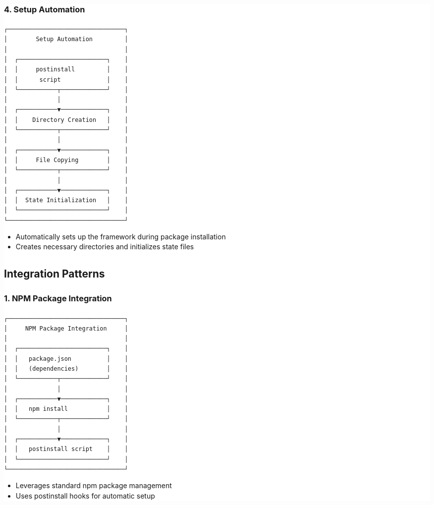 ### 4. Setup Automation

```
┌─────────────────────────────────┐
│        Setup Automation         │
│                                 │
│  ┌─────────────────────────┐    │
│  │     postinstall         │    │
│  │      script             │    │
│  └───────────┬─────────────┘    │
│              │                  │
│  ┌───────────▼─────────────┐    │
│  │    Directory Creation   │    │
│  └───────────┬─────────────┘    │
│              │                  │
│  ┌───────────▼─────────────┐    │
│  │     File Copying        │    │
│  └───────────┬─────────────┘    │
│              │                  │
│  ┌───────────▼─────────────┐    │
│  │  State Initialization   │    │
│  └─────────────────────────┘    │
└─────────────────────────────────┘
```

- Automatically sets up the framework during package installation
- Creates necessary directories and initializes state files

## Integration Patterns

### 1. NPM Package Integration

```
┌─────────────────────────────────┐
│     NPM Package Integration     │
│                                 │
│  ┌─────────────────────────┐    │
│  │   package.json          │    │
│  │   (dependencies)        │    │
│  └───────────┬─────────────┘    │
│              │                  │
│  ┌───────────▼─────────────┐    │
│  │   npm install           │    │
│  └───────────┬─────────────┘    │
│              │                  │
│  ┌───────────▼─────────────┐    │
│  │   postinstall script    │    │
│  └─────────────────────────┘    │
└─────────────────────────────────┘
```

- Leverages standard npm package management
- Uses postinstall hooks for automatic setup
